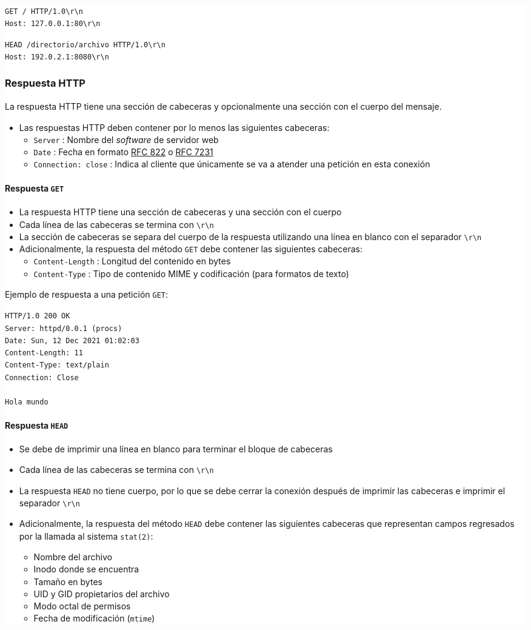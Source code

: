 ```text
GET / HTTP/1.0\r\n
Host: 127.0.0.1:80\r\n
```

```text
HEAD /directorio/archivo HTTP/1.0\r\n
Host: 192.0.2.1:8080\r\n
```

### Respuesta HTTP

La respuesta HTTP tiene una sección de cabeceras y opcionalmente una sección con el cuerpo del mensaje.

- Las respuestas HTTP deben contener por lo menos las siguientes cabeceras:
    - `Server` : Nombre del _software_ de servidor web
    - `Date` : Fecha en formato [RFC 822][rfc-822] o [RFC 7231][rfc-7231]
    - `Connection: close` : Indica al cliente que únicamente se va a atender una petición en esta conexión

#### Respuesta `GET`

- La respuesta HTTP tiene una sección de cabeceras y una sección con el cuerpo
- Cada línea de las cabeceras se termina con `\r\n`
- La sección de cabeceras se separa del cuerpo de la respuesta utilizando una línea en blanco con el separador `\r\n`
- Adicionalmente, la respuesta del método `GET` debe contener las siguientes cabeceras:
    - `Content-Length` : Longitud del contenido en bytes
    - `Content-Type` : Tipo de contenido MIME y codificación (para formatos de texto)

Ejemplo de respuesta a una petición `GET`:

```text
HTTP/1.0 200 OK
Server: httpd/0.0.1 (procs)
Date: Sun, 12 Dec 2021 01:02:03
Content-Length: 11
Content-Type: text/plain
Connection: Close

Hola mundo
```

#### Respuesta `HEAD`

- Se debe de imprimir una línea en blanco para terminar el bloque de cabeceras
- Cada línea de las cabeceras se termina con `\r\n`
- La respuesta `HEAD` no tiene cuerpo, por lo que se debe cerrar la conexión después de imprimir las cabeceras e imprimir el separador `\r\n`

- Adicionalmente, la respuesta del método `HEAD` debe contener las siguientes cabeceras que representan campos regresados por la llamada al sistema `stat(2)`:

    - Nombre del archivo
    - Inodo donde se encuentra
    - Tamaño en bytes
    - UID y GID propietarios del archivo
    - Modo octal de permisos
    - Fecha de modificación (`mtime`)


[flujo-de-trabajo]: https://sistemasoperativos-ciencias-unam.gitlab.io/2022-1/tareas-so/workflow/
[repo-tareas]: https://gitlab.com/SistemasOperativos-Ciencias-UNAM/2022-1/tareas-so.git
[codigo-ejemplo]: https://gitlab.com/SistemasOperativos-Ciencias-UNAM/codigo-ejemplo.git
[ejemplo-openssl]: https://gitlab.com/SistemasOperativos-Ciencias-UNAM/codigo-ejemplo/-/tree/master/openssl
[hashdeep-sourceforge]: http://md5deep.sourceforge.net/start-hashdeep.html
[man-sysvipc]: https://man7.org/linux/man-pages/man7/svipc.7.html
[man-sem_overview]: https://man7.org/linux/man-pages/man7/sem_overview.7.html
[archivos-muestra]: https://gitlab.com/SistemasOperativos-Ciencias-UNAM/sistemasoperativos-ciencias-unam.gitlab.io/-/blob/master/docs/laboratorio/practica-4/files/
[logformat-common]: https://httpd.apache.org/docs/2.4/logs.html#common
[logformat-common-wikipedia]: https://en.wikipedia.org/wiki/Common_Log_Format
[mime-types]: https://mimetype.io/all-types/
[man-asctime]: https://linux.die.net/man/3/asctime
[man-ctime]: https://linux.die.net/man/3/ctime
[man-datetime]: https://linux.die.net/man/3/datetime
[man-ftime]: https://linux.die.net/man/3/ftime
[man-gettime]: https://linux.die.net/man/3/gettime
[man-localtime]: https://linux.die.net/man/3/localtime
[man-mktime]: https://linux.die.net/man/3/mktime
[man-strftime]: https://linux.die.net/man/3/strftime
[rfc-822]: https://www.w3.org/Protocols/rfc822/
[rfc-822-problems]: https://validator.w3.org/feed/docs/warning/ProblematicalRFC822Date.html
[rfc-7231]: https://tools.ietf.org/html/rfc7231#section-7.1.1.1